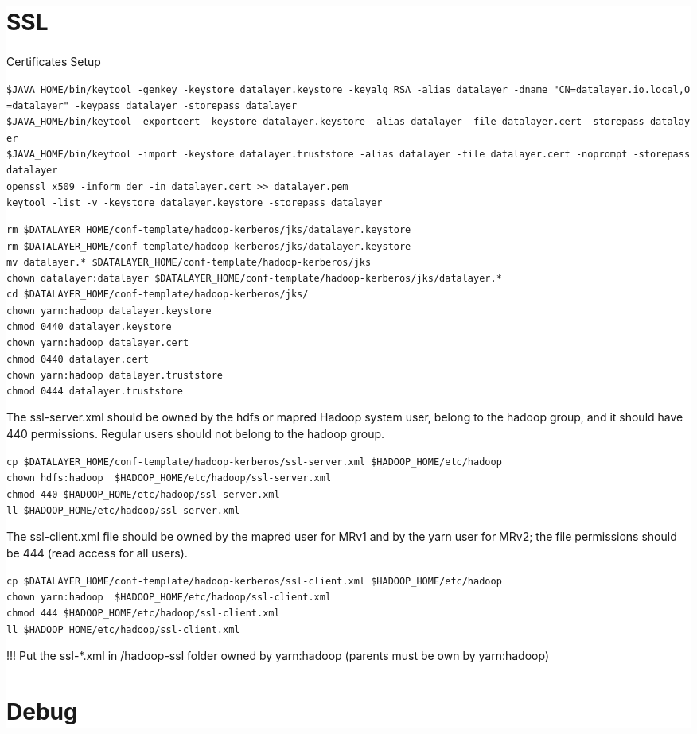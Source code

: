# SSL

Certificates Setup

```
$JAVA_HOME/bin/keytool -genkey -keystore datalayer.keystore -keyalg RSA -alias datalayer -dname "CN=datalayer.io.local,O=datalayer" -keypass datalayer -storepass datalayer
$JAVA_HOME/bin/keytool -exportcert -keystore datalayer.keystore -alias datalayer -file datalayer.cert -storepass datalayer
$JAVA_HOME/bin/keytool -import -keystore datalayer.truststore -alias datalayer -file datalayer.cert -noprompt -storepass datalayer
openssl x509 -inform der -in datalayer.cert >> datalayer.pem
keytool -list -v -keystore datalayer.keystore -storepass datalayer
```

```
rm $DATALAYER_HOME/conf-template/hadoop-kerberos/jks/datalayer.keystore
rm $DATALAYER_HOME/conf-template/hadoop-kerberos/jks/datalayer.keystore
mv datalayer.* $DATALAYER_HOME/conf-template/hadoop-kerberos/jks
chown datalayer:datalayer $DATALAYER_HOME/conf-template/hadoop-kerberos/jks/datalayer.*
cd $DATALAYER_HOME/conf-template/hadoop-kerberos/jks/
chown yarn:hadoop datalayer.keystore
chmod 0440 datalayer.keystore
chown yarn:hadoop datalayer.cert
chmod 0440 datalayer.cert
chown yarn:hadoop datalayer.truststore
chmod 0444 datalayer.truststore
```

The ssl-server.xml should be owned by the hdfs or mapred Hadoop system user, belong to the hadoop group, and it should have 440 permissions. Regular users should not belong to the hadoop group.

```
cp $DATALAYER_HOME/conf-template/hadoop-kerberos/ssl-server.xml $HADOOP_HOME/etc/hadoop
chown hdfs:hadoop  $HADOOP_HOME/etc/hadoop/ssl-server.xml
chmod 440 $HADOOP_HOME/etc/hadoop/ssl-server.xml
ll $HADOOP_HOME/etc/hadoop/ssl-server.xml
```

The ssl-client.xml file should be owned by the mapred user for MRv1 and by the yarn user for MRv2; the file permissions should be 444 (read access for all users). 

```
cp $DATALAYER_HOME/conf-template/hadoop-kerberos/ssl-client.xml $HADOOP_HOME/etc/hadoop
chown yarn:hadoop  $HADOOP_HOME/etc/hadoop/ssl-client.xml
chmod 444 $HADOOP_HOME/etc/hadoop/ssl-client.xml
ll $HADOOP_HOME/etc/hadoop/ssl-client.xml
```

!!! Put the ssl-*.xml in /hadoop-ssl folder owned by yarn:hadoop (parents must be own by yarn:hadoop)

# Debug
